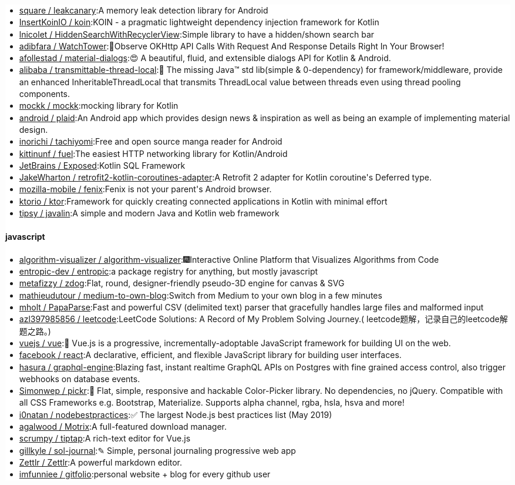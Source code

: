 * [square / leakcanary](https://github.com/square/leakcanary):A memory leak detection library for Android
* [InsertKoinIO / koin](https://github.com/InsertKoinIO/koin):KOIN - a pragmatic lightweight dependency injection framework for Kotlin
* [lnicolet / HiddenSearchWithRecyclerView](https://github.com/lnicolet/HiddenSearchWithRecyclerView):Simple library to have a hidden/shown search bar
* [adibfara / WatchTower](https://github.com/adibfara/WatchTower):🗼Observe OKHttp API Calls With Request And Response Details Right In Your Browser!
* [afollestad / material-dialogs](https://github.com/afollestad/material-dialogs):😍 A beautiful, fluid, and extensible dialogs API for Kotlin & Android.
* [alibaba / transmittable-thread-local](https://github.com/alibaba/transmittable-thread-local):📌 The missing Java™ std lib(simple & 0-dependency) for framework/middleware, provide an enhanced InheritableThreadLocal that transmits ThreadLocal value between threads even using thread pooling components.
* [mockk / mockk](https://github.com/mockk/mockk):mocking library for Kotlin
* [android / plaid](https://github.com/android/plaid):An Android app which provides design news & inspiration as well as being an example of implementing material design.
* [inorichi / tachiyomi](https://github.com/inorichi/tachiyomi):Free and open source manga reader for Android
* [kittinunf / fuel](https://github.com/kittinunf/fuel):The easiest HTTP networking library for Kotlin/Android
* [JetBrains / Exposed](https://github.com/JetBrains/Exposed):Kotlin SQL Framework
* [JakeWharton / retrofit2-kotlin-coroutines-adapter](https://github.com/JakeWharton/retrofit2-kotlin-coroutines-adapter):A Retrofit 2 adapter for Kotlin coroutine's Deferred type.
* [mozilla-mobile / fenix](https://github.com/mozilla-mobile/fenix):Fenix is not your parent's Android browser.
* [ktorio / ktor](https://github.com/ktorio/ktor):Framework for quickly creating connected applications in Kotlin with minimal effort
* [tipsy / javalin](https://github.com/tipsy/javalin):A simple and modern Java and Kotlin web framework

#### javascript
* [algorithm-visualizer / algorithm-visualizer](https://github.com/algorithm-visualizer/algorithm-visualizer):🎆Interactive Online Platform that Visualizes Algorithms from Code
* [entropic-dev / entropic](https://github.com/entropic-dev/entropic):a package registry for anything, but mostly javascript
* [metafizzy / zdog](https://github.com/metafizzy/zdog):Flat, round, designer-friendly pseudo-3D engine for canvas & SVG
* [mathieudutour / medium-to-own-blog](https://github.com/mathieudutour/medium-to-own-blog):Switch from Medium to your own blog in a few minutes
* [mholt / PapaParse](https://github.com/mholt/PapaParse):Fast and powerful CSV (delimited text) parser that gracefully handles large files and malformed input
* [azl397985856 / leetcode](https://github.com/azl397985856/leetcode):LeetCode Solutions: A Record of My Problem Solving Journey.( leetcode题解，记录自己的leetcode解题之路。)
* [vuejs / vue](https://github.com/vuejs/vue):🖖 Vue.js is a progressive, incrementally-adoptable JavaScript framework for building UI on the web.
* [facebook / react](https://github.com/facebook/react):A declarative, efficient, and flexible JavaScript library for building user interfaces.
* [hasura / graphql-engine](https://github.com/hasura/graphql-engine):Blazing fast, instant realtime GraphQL APIs on Postgres with fine grained access control, also trigger webhooks on database events.
* [Simonwep / pickr](https://github.com/Simonwep/pickr):🍭 Flat, simple, responsive and hackable Color-Picker library. No dependencies, no jQuery. Compatible with all CSS Frameworks e.g. Bootstrap, Materialize. Supports alpha channel, rgba, hsla, hsva and more!
* [i0natan / nodebestpractices](https://github.com/i0natan/nodebestpractices):✅ The largest Node.js best practices list (May 2019)
* [agalwood / Motrix](https://github.com/agalwood/Motrix):A full-featured download manager.
* [scrumpy / tiptap](https://github.com/scrumpy/tiptap):A rich-text editor for Vue.js
* [gillkyle / sol-journal](https://github.com/gillkyle/sol-journal):✎ Simple, personal journaling progressive web app
* [Zettlr / Zettlr](https://github.com/Zettlr/Zettlr):A powerful markdown editor.
* [imfunniee / gitfolio](https://github.com/imfunniee/gitfolio):personal website + blog for every github user